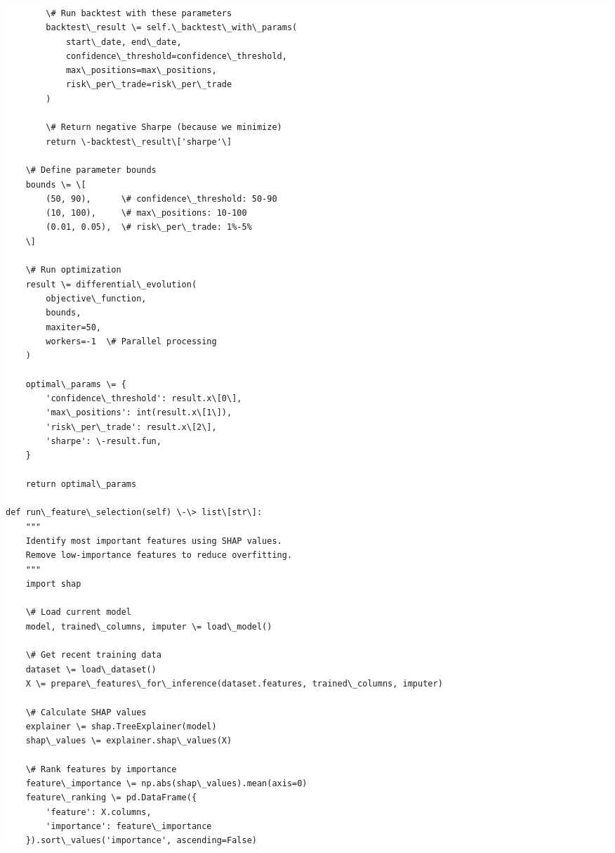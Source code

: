             \# Run backtest with these parameters  
            backtest\_result \= self.\_backtest\_with\_params(  
                start\_date, end\_date,  
                confidence\_threshold=confidence\_threshold,  
                max\_positions=max\_positions,  
                risk\_per\_trade=risk\_per\_trade  
            )  
              
            \# Return negative Sharpe (because we minimize)  
            return \-backtest\_result\['sharpe'\]  
          
        \# Define parameter bounds  
        bounds \= \[  
            (50, 90),      \# confidence\_threshold: 50-90  
            (10, 100),     \# max\_positions: 10-100  
            (0.01, 0.05),  \# risk\_per\_trade: 1%-5%  
        \]  
          
        \# Run optimization  
        result \= differential\_evolution(  
            objective\_function,  
            bounds,  
            maxiter=50,  
            workers=-1  \# Parallel processing  
        )  
          
        optimal\_params \= {  
            'confidence\_threshold': result.x\[0\],  
            'max\_positions': int(result.x\[1\]),  
            'risk\_per\_trade': result.x\[2\],  
            'sharpe': \-result.fun,  
        }  
          
        return optimal\_params  
      
    def run\_feature\_selection(self) \-\> list\[str\]:  
        """  
        Identify most important features using SHAP values.  
        Remove low-importance features to reduce overfitting.  
        """  
        import shap  
          
        \# Load current model  
        model, trained\_columns, imputer \= load\_model()  
          
        \# Get recent training data  
        dataset \= load\_dataset()  
        X \= prepare\_features\_for\_inference(dataset.features, trained\_columns, imputer)  
          
        \# Calculate SHAP values  
        explainer \= shap.TreeExplainer(model)  
        shap\_values \= explainer.shap\_values(X)  
          
        \# Rank features by importance  
        feature\_importance \= np.abs(shap\_values).mean(axis=0)  
        feature\_ranking \= pd.DataFrame({  
            'feature': X.columns,  
            'importance': feature\_importance  
        }).sort\_values('importance', ascending=False)  
          